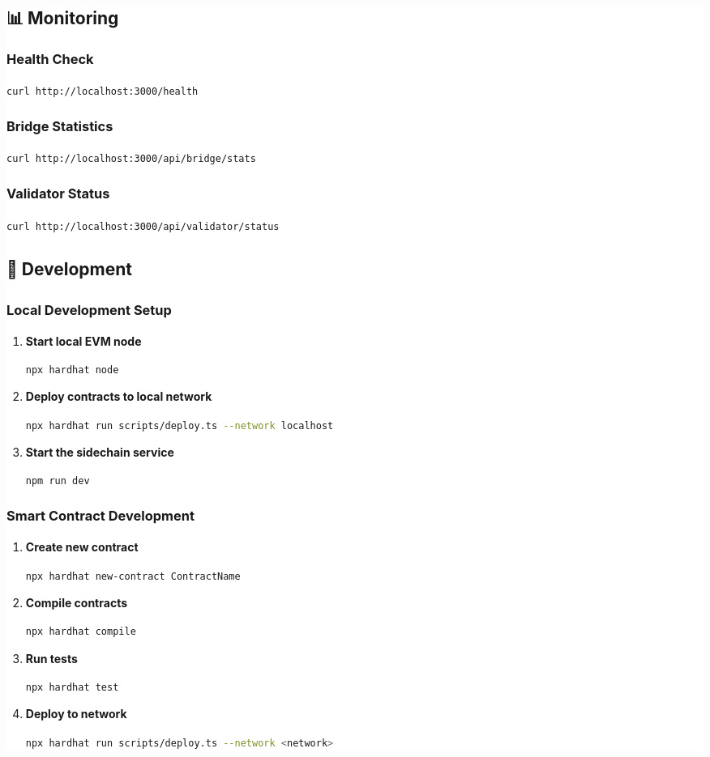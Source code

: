 ## 📊 Monitoring

### Health Check
```bash
curl http://localhost:3000/health
```

### Bridge Statistics
```bash
curl http://localhost:3000/api/bridge/stats
```

### Validator Status
```bash
curl http://localhost:3000/api/validator/status
```

## 🔄 Development

### Local Development Setup

1. **Start local EVM node**
   ```bash
   npx hardhat node
   ```

2. **Deploy contracts to local network**
   ```bash
   npx hardhat run scripts/deploy.ts --network localhost
   ```

3. **Start the sidechain service**
   ```bash
   npm run dev
   ```

### Smart Contract Development

1. **Create new contract**
   ```bash
   npx hardhat new-contract ContractName
   ```

2. **Compile contracts**
   ```bash
   npx hardhat compile
   ```

3. **Run tests**
   ```bash
   npx hardhat test
   ```

4. **Deploy to network**
   ```bash
   npx hardhat run scripts/deploy.ts --network <network>
   ```

